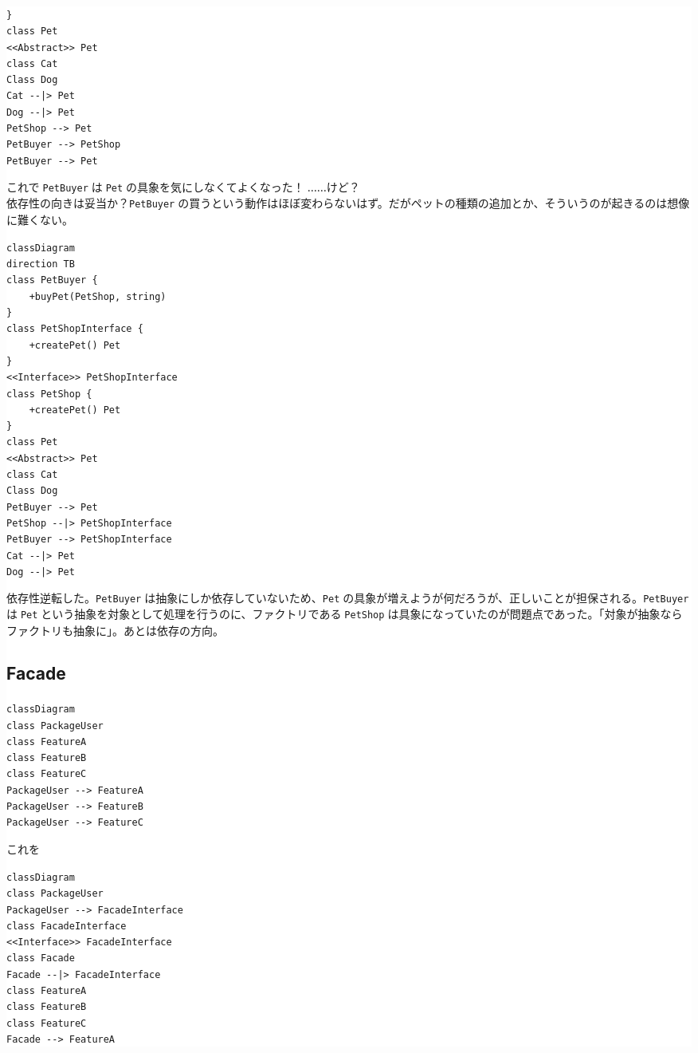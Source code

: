 ```mermaid
}
class Pet
<<Abstract>> Pet
class Cat
Class Dog
Cat --|> Pet
Dog --|> Pet
PetShop --> Pet
PetBuyer --> PetShop
PetBuyer --> Pet
```
これで `PetBuyer` は `Pet` の具象を気にしなくてよくなった！  ……けど？  
依存性の向きは妥当か？`PetBuyer` の買うという動作はほぼ変わらないはず。だがペットの種類の追加とか、そういうのが起きるのは想像に難くない。
```mermaid
classDiagram
direction TB
class PetBuyer {
    +buyPet(PetShop, string)
}
class PetShopInterface {
    +createPet() Pet
}
<<Interface>> PetShopInterface
class PetShop {
    +createPet() Pet
}
class Pet
<<Abstract>> Pet
class Cat
Class Dog
PetBuyer --> Pet
PetShop --|> PetShopInterface
PetBuyer --> PetShopInterface
Cat --|> Pet
Dog --|> Pet
```
依存性逆転した。`PetBuyer` は抽象にしか依存していないため、`Pet` の具象が増えようが何だろうが、正しいことが担保される。`PetBuyer` は `Pet` という抽象を対象として処理を行うのに、ファクトリである `PetShop` は具象になっていたのが問題点であった。「対象が抽象ならファクトリも抽象に」。あとは依存の方向。

## Facade
```mermaid
classDiagram
class PackageUser
class FeatureA
class FeatureB
class FeatureC
PackageUser --> FeatureA
PackageUser --> FeatureB
PackageUser --> FeatureC
```
これを
```mermaid
classDiagram
class PackageUser
PackageUser --> FacadeInterface
class FacadeInterface
<<Interface>> FacadeInterface
class Facade
Facade --|> FacadeInterface
class FeatureA
class FeatureB
class FeatureC
Facade --> FeatureA
```